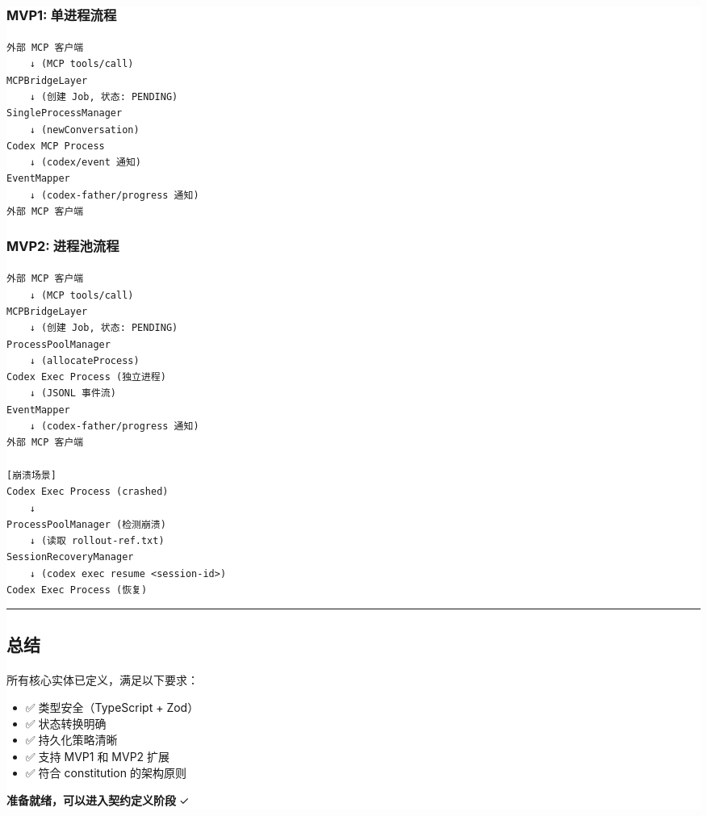 ### MVP1: 单进程流程

```
外部 MCP 客户端
    ↓ (MCP tools/call)
MCPBridgeLayer
    ↓ (创建 Job, 状态: PENDING)
SingleProcessManager
    ↓ (newConversation)
Codex MCP Process
    ↓ (codex/event 通知)
EventMapper
    ↓ (codex-father/progress 通知)
外部 MCP 客户端
```

### MVP2: 进程池流程

```
外部 MCP 客户端
    ↓ (MCP tools/call)
MCPBridgeLayer
    ↓ (创建 Job, 状态: PENDING)
ProcessPoolManager
    ↓ (allocateProcess)
Codex Exec Process (独立进程)
    ↓ (JSONL 事件流)
EventMapper
    ↓ (codex-father/progress 通知)
外部 MCP 客户端

[崩溃场景]
Codex Exec Process (crashed)
    ↓
ProcessPoolManager (检测崩溃)
    ↓ (读取 rollout-ref.txt)
SessionRecoveryManager
    ↓ (codex exec resume <session-id>)
Codex Exec Process (恢复)
```

---

## 总结

所有核心实体已定义，满足以下要求：
- ✅ 类型安全（TypeScript + Zod）
- ✅ 状态转换明确
- ✅ 持久化策略清晰
- ✅ 支持 MVP1 和 MVP2 扩展
- ✅ 符合 constitution 的架构原则

**准备就绪，可以进入契约定义阶段** ✓